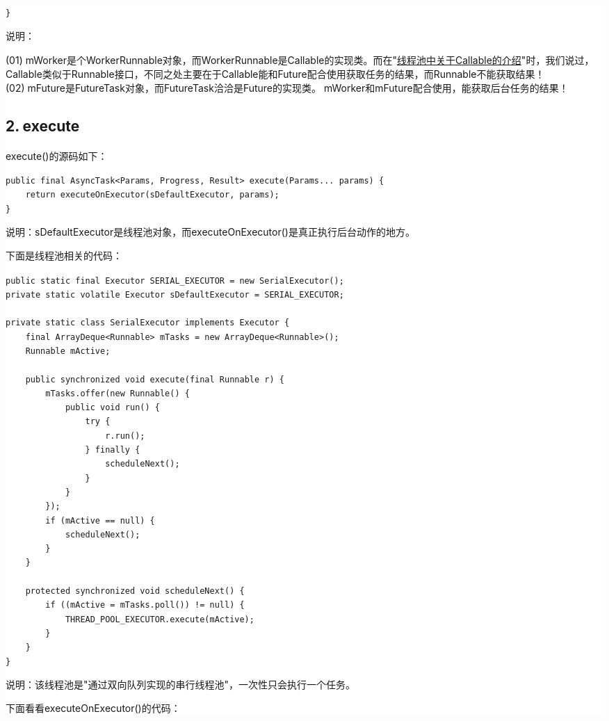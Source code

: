     }


说明：

(01) mWorker是个WorkerRunnable对象，而WorkerRunnable是Callable的实现类。而在"[线程池中关于Callable的介绍](http://www.cnblogs.com/skywang12345/p/3544116.html)"时，我们说过，Callable类似于Runnable接口，不同之处主要在于Callable能和Future配合使用获取任务的结果，而Runnable不能获取结果！  
(02) mFuture是FutureTask对象，而FutureTask洽洽是Future的实现类。 mWorker和mFuture配合使用，能获取后台任务的结果！  


## 2. execute

execute()的源码如下：

    public final AsyncTask<Params, Progress, Result> execute(Params... params) {
        return executeOnExecutor(sDefaultExecutor, params);
    }

说明：sDefaultExecutor是线程池对象，而executeOnExecutor()是真正执行后台动作的地方。


下面是线程池相关的代码：

    public static final Executor SERIAL_EXECUTOR = new SerialExecutor();
    private static volatile Executor sDefaultExecutor = SERIAL_EXECUTOR;

    private static class SerialExecutor implements Executor {
        final ArrayDeque<Runnable> mTasks = new ArrayDeque<Runnable>();
        Runnable mActive;

        public synchronized void execute(final Runnable r) {
            mTasks.offer(new Runnable() {
                public void run() {
                    try {
                        r.run();
                    } finally {
                        scheduleNext();
                    }
                }
            });
            if (mActive == null) {
                scheduleNext();
            }
        }

        protected synchronized void scheduleNext() {
            if ((mActive = mTasks.poll()) != null) {
                THREAD_POOL_EXECUTOR.execute(mActive);
            }
        }
    }

说明：该线程池是"通过双向队列实现的串行线程池"，一次性只会执行一个任务。


下面看看executeOnExecutor()的代码：

